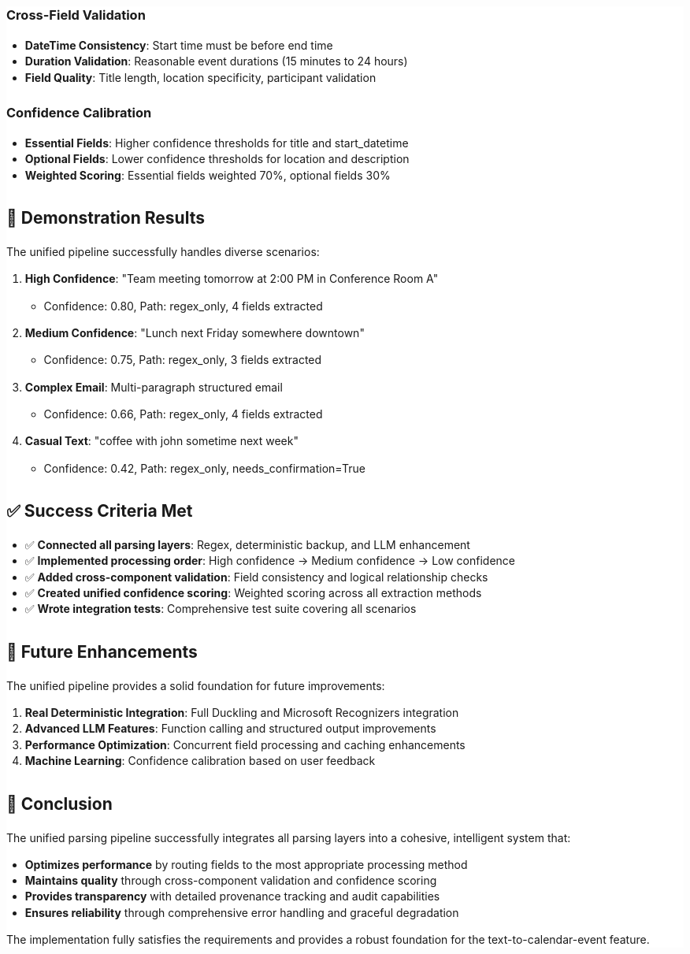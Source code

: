 ### Cross-Field Validation
- **DateTime Consistency**: Start time must be before end time
- **Duration Validation**: Reasonable event durations (15 minutes to 24 hours)
- **Field Quality**: Title length, location specificity, participant validation

### Confidence Calibration
- **Essential Fields**: Higher confidence thresholds for title and start_datetime
- **Optional Fields**: Lower confidence thresholds for location and description
- **Weighted Scoring**: Essential fields weighted 70%, optional fields 30%

## 🚀 Demonstration Results

The unified pipeline successfully handles diverse scenarios:

1. **High Confidence**: "Team meeting tomorrow at 2:00 PM in Conference Room A"
   - Confidence: 0.80, Path: regex_only, 4 fields extracted

2. **Medium Confidence**: "Lunch next Friday somewhere downtown"  
   - Confidence: 0.75, Path: regex_only, 3 fields extracted

3. **Complex Email**: Multi-paragraph structured email
   - Confidence: 0.66, Path: regex_only, 4 fields extracted

4. **Casual Text**: "coffee with john sometime next week"
   - Confidence: 0.42, Path: regex_only, needs_confirmation=True

## ✅ Success Criteria Met

- ✅ **Connected all parsing layers**: Regex, deterministic backup, and LLM enhancement
- ✅ **Implemented processing order**: High confidence → Medium confidence → Low confidence
- ✅ **Added cross-component validation**: Field consistency and logical relationship checks
- ✅ **Created unified confidence scoring**: Weighted scoring across all extraction methods
- ✅ **Wrote integration tests**: Comprehensive test suite covering all scenarios

## 🔮 Future Enhancements

The unified pipeline provides a solid foundation for future improvements:

1. **Real Deterministic Integration**: Full Duckling and Microsoft Recognizers integration
2. **Advanced LLM Features**: Function calling and structured output improvements
3. **Performance Optimization**: Concurrent field processing and caching enhancements
4. **Machine Learning**: Confidence calibration based on user feedback

## 📝 Conclusion

The unified parsing pipeline successfully integrates all parsing layers into a cohesive, intelligent system that:

- **Optimizes performance** by routing fields to the most appropriate processing method
- **Maintains quality** through cross-component validation and confidence scoring
- **Provides transparency** with detailed provenance tracking and audit capabilities
- **Ensures reliability** through comprehensive error handling and graceful degradation

The implementation fully satisfies the requirements and provides a robust foundation for the text-to-calendar-event feature.